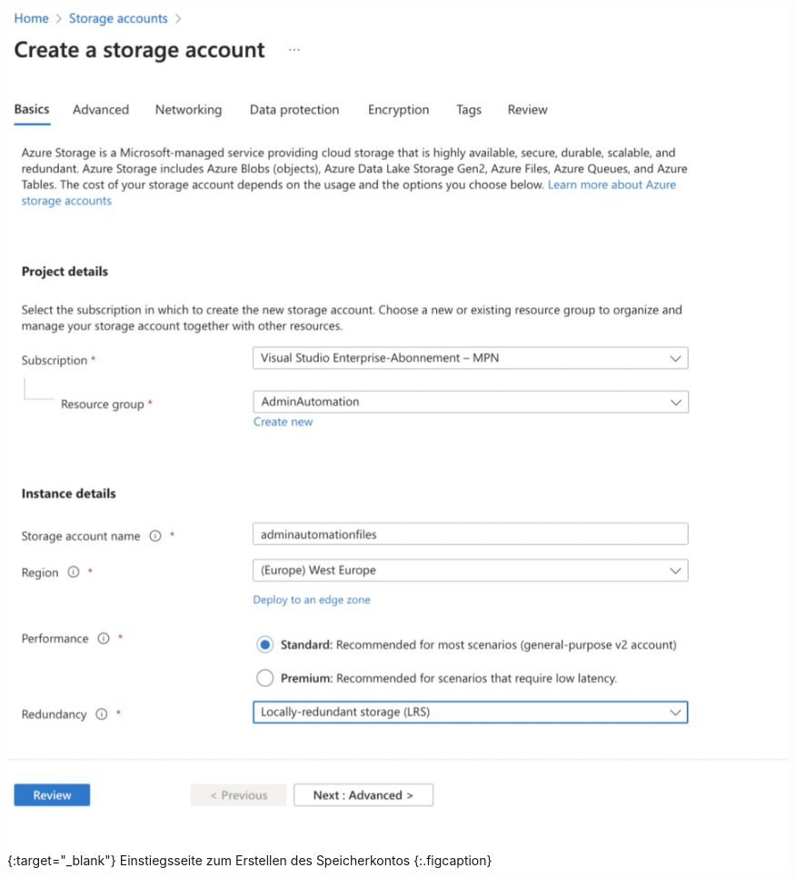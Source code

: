 [![StaledAutomation_17](/MyPics/2023-08-22-StaledAutomation_17.jpg)](/MyPics/2023-08-22-StaledAutomation_17.jpg){:target="_blank"}
Einstiegsseite zum Erstellen des Speicherkontos
{:.figcaption}


